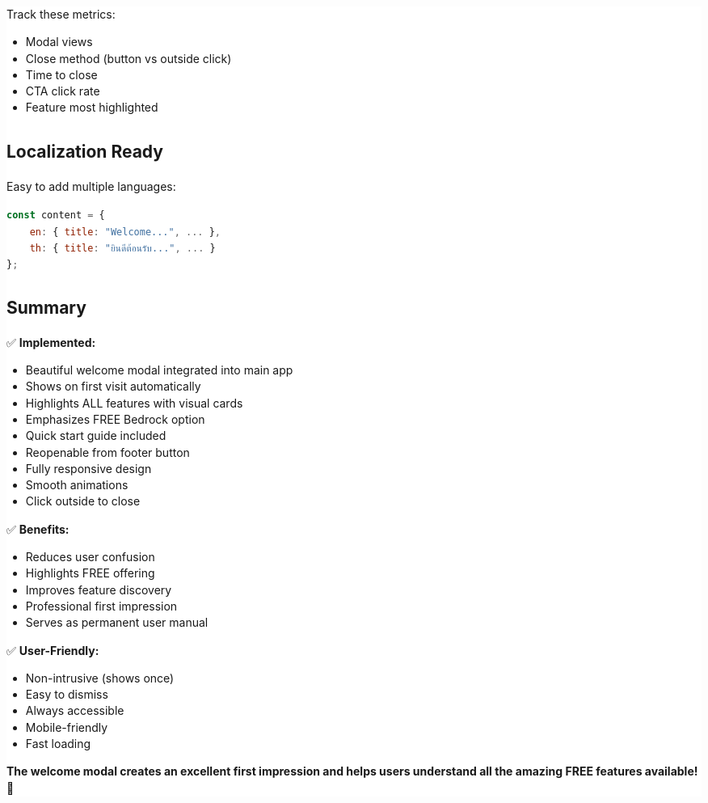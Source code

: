 Track these metrics:
- Modal views
- Close method (button vs outside click)
- Time to close
- CTA click rate
- Feature most highlighted

## Localization Ready

Easy to add multiple languages:
```javascript
const content = {
    en: { title: "Welcome...", ... },
    th: { title: "ยินดีต้อนรับ...", ... }
};
```

## Summary

✅ **Implemented:**
- Beautiful welcome modal integrated into main app
- Shows on first visit automatically
- Highlights ALL features with visual cards
- Emphasizes FREE Bedrock option
- Quick start guide included
- Reopenable from footer button
- Fully responsive design
- Smooth animations
- Click outside to close

✅ **Benefits:**
- Reduces user confusion
- Highlights FREE offering
- Improves feature discovery
- Professional first impression
- Serves as permanent user manual

✅ **User-Friendly:**
- Non-intrusive (shows once)
- Easy to dismiss
- Always accessible
- Mobile-friendly
- Fast loading

**The welcome modal creates an excellent first impression and helps users understand all the amazing FREE features available!** 🎉

